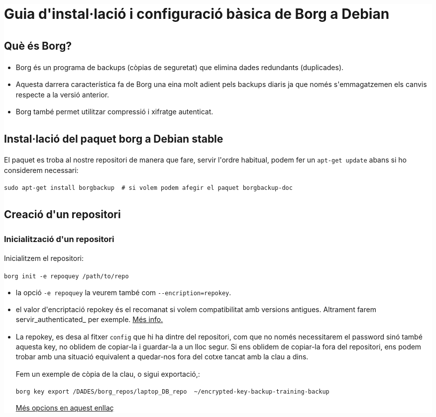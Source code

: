 # Guia d'instal·lació i configuració bàsica de Borg a Debian

## Què és Borg?

+ Borg és un programa de backups (còpias de seguretat) que elimina dades
redundants (duplicades).

+ Aquesta darrera característica fa de Borg una eina molt adient pels backups
diaris ja que només s'emmagatzemen els canvis respecte a la versió anterior.

+ Borg també permet utilitzar compressió i xifratge autenticat.


## Instal·lació del paquet borg a Debian stable

El paquet es troba al nostre repositori de manera que fare, servir l'ordre
habitual, podem fer un `apt-get update` abans si ho considerem necessari: 


```
sudo apt-get install borgbackup  # si volem podem afegir el paquet borgbackup-doc
```


## Creació d'un repositori 

###  Inicialització d'un repositori


Inicialitzem el repositori:

```
borg init -e repoquey /path/to/repo
```

+ la opció `-e repoquey` la veurem també com `--encription=repokey`.

+ el valor d'encriptació repokey és el recomanat si volem compatibilitat amb
  versions antigues. Altrament farem servir_authenticated_ per exemple. [Més
info.](file:///usr/share/doc/borgbackup-doc/html/usage/init.html#borg-init) 

+ La repokey, es desa al fitxer `config` que hi ha dintre del repositori, com
  que no només necessitarem el password sinó també aquesta key, no oblidem de
copiar-la i guardar-la a un lloc segur. Si ens oblidem de copiar-la fora del
repositori, ens podem trobar amb una situació equivalent a quedar-nos fora del
cotxe tancat amb la clau a dins.

	Fem un exemple de còpia de la clau, o sigui exportació,:

	```
	borg key export /DADES/borg_repos/laptop_DB_repo  ~/encrypted-key-backup-training-backup 
	```

	[Més opcions en aquest enllaç](https://borgbackup.readthedocs.io/en/stable/usage/key.html#borg-key-export)
